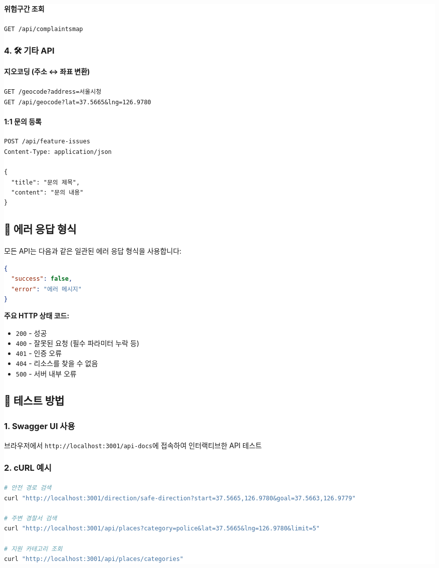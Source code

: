 #### 위험구간 조회
```http
GET /api/complaintsmap
```

### 4. 🛠️ 기타 API

#### 지오코딩 (주소 ↔ 좌표 변환)
```http
GET /geocode?address=서울시청
GET /api/geocode?lat=37.5665&lng=126.9780
```

#### 1:1 문의 등록
```http
POST /api/feature-issues
Content-Type: application/json

{
  "title": "문의 제목",
  "content": "문의 내용"
}
```

## 🔧 에러 응답 형식

모든 API는 다음과 같은 일관된 에러 응답 형식을 사용합니다:

```json
{
  "success": false,
  "error": "에러 메시지"
}
```

**주요 HTTP 상태 코드:**
- `200` - 성공
- `400` - 잘못된 요청 (필수 파라미터 누락 등)
- `401` - 인증 오류
- `404` - 리소스를 찾을 수 없음
- `500` - 서버 내부 오류

## 🧪 테스트 방법

### 1. Swagger UI 사용
브라우저에서 `http://localhost:3001/api-docs`에 접속하여 인터랙티브한 API 테스트

### 2. cURL 예시
```bash
# 안전 경로 검색
curl "http://localhost:3001/direction/safe-direction?start=37.5665,126.9780&goal=37.5663,126.9779"

# 주변 경찰서 검색
curl "http://localhost:3001/api/places?category=police&lat=37.5665&lng=126.9780&limit=5"

# 지원 카테고리 조회
curl "http://localhost:3001/api/places/categories"
```
